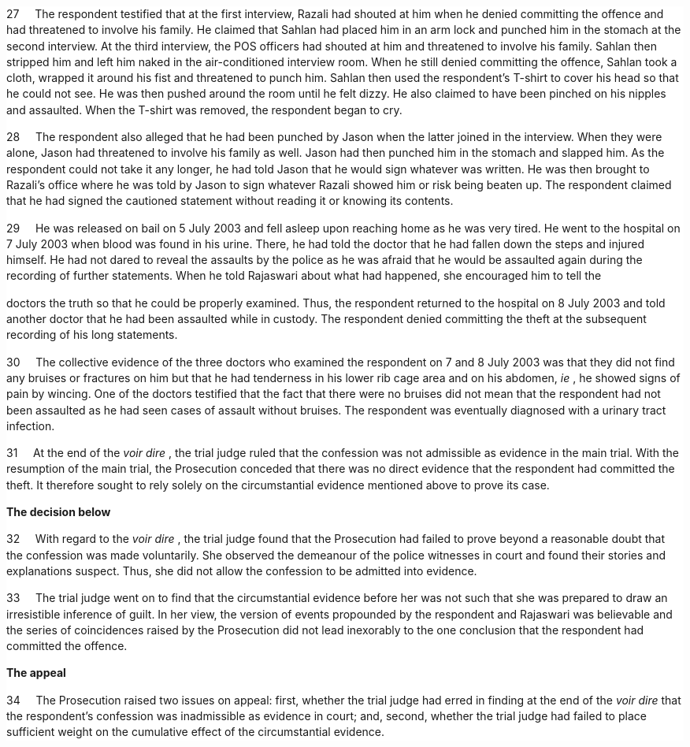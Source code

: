 27     The respondent testified that at the first interview, Razali had shouted at him when he denied committing the offence and had threatened to involve his family. He claimed that Sahlan had placed him in an arm lock and punched him in the stomach at the second interview. At the third interview, the POS officers had shouted at him and threatened to involve his family. Sahlan then stripped him and left him naked in the air-conditioned interview room. When he still denied committing the offence, Sahlan took a cloth, wrapped it around his fist and threatened to punch him. Sahlan then used the respondent’s T-shirt to cover his head so that he could not see. He was then pushed around the room until he felt dizzy. He also claimed to have been pinched on his nipples and assaulted. When the T-shirt was removed, the respondent began to cry. 

28     The respondent also alleged that he had been punched by Jason when the latter joined in the interview. When they were alone, Jason had threatened to involve his family as well. Jason had then punched him in the stomach and slapped him. As the respondent could not take it any longer, he had told Jason that he would sign whatever was written. He was then brought to Razali’s office where he was told by Jason to sign whatever Razali showed him or risk being beaten up. The respondent claimed that he had signed the cautioned statement without reading it or knowing its contents. 

29     He was released on bail on 5 July 2003 and fell asleep upon reaching home as he was very tired. He went to the hospital on 7 July 2003 when blood was found in his urine. There, he had told the doctor that he had fallen down the steps and injured himself. He had not dared to reveal the assaults by the police as he was afraid that he would be assaulted again during the recording of further statements. When he told Rajaswari about what had happened, she encouraged him to tell the 


doctors the truth so that he could be properly examined. Thus, the respondent returned to the hospital on 8 July 2003 and told another doctor that he had been assaulted while in custody. The respondent denied committing the theft at the subsequent recording of his long statements. 

30     The collective evidence of the three doctors who examined the respondent on 7 and 8 July 2003 was that they did not find any bruises or fractures on him but that he had tenderness in his lower rib cage area and on his abdomen, _ie_ , he showed signs of pain by wincing. One of the doctors testified that the fact that there were no bruises did not mean that the respondent had not been assaulted as he had seen cases of assault without bruises. The respondent was eventually diagnosed with a urinary tract infection. 

31     At the end of the _voir dire_ , the trial judge ruled that the confession was not admissible as evidence in the main trial. With the resumption of the main trial, the Prosecution conceded that there was no direct evidence that the respondent had committed the theft. It therefore sought to rely solely on the circumstantial evidence mentioned above to prove its case. 

**The decision below** 

32     With regard to the _voir dire_ , the trial judge found that the Prosecution had failed to prove beyond a reasonable doubt that the confession was made voluntarily. She observed the demeanour of the police witnesses in court and found their stories and explanations suspect. Thus, she did not allow the confession to be admitted into evidence. 

33     The trial judge went on to find that the circumstantial evidence before her was not such that she was prepared to draw an irresistible inference of guilt. In her view, the version of events propounded by the respondent and Rajaswari was believable and the series of coincidences raised by the Prosecution did not lead inexorably to the one conclusion that the respondent had committed the offence. 

**The appeal** 

34     The Prosecution raised two issues on appeal: first, whether the trial judge had erred in finding at the end of the _voir dire_ that the respondent’s confession was inadmissible as evidence in court; and, second, whether the trial judge had failed to place sufficient weight on the cumulative effect of the circumstantial evidence. 
